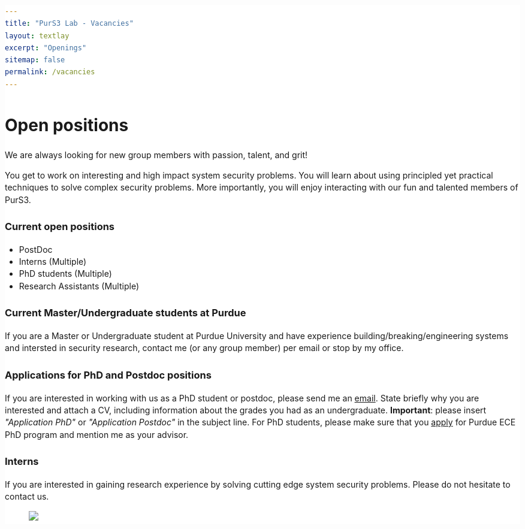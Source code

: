 ```yaml
---
title: "PurS3 Lab - Vacancies"
layout: textlay
excerpt: "Openings"
sitemap: false
permalink: /vacancies
---
```


# Open positions

We are always looking for new group members with passion, talent, and grit!

You get to work on interesting and high impact system security problems. You will learn about using principled yet practical techniques to solve complex security problems. More importantly, you will enjoy interacting with our fun and talented members of PurS3. 

### Current open positions

* PostDoc 
* Interns (Multiple)
* PhD students (Multiple)
* Research Assistants (Multiple)

### Current Master/Undergraduate students at Purdue
If you are a Master or Undergraduate student at Purdue University and have experience building/breaking/engineering systems and intersted in security research, contact me (or any group member) per email or stop by my office.

### Applications for PhD and Postdoc positions
If you are interested in working with us as a PhD student or postdoc, please send me an [email](mailto:amachiry@purdue.edu). State briefly why you are interested and attach a CV, including information about the grades you had as an undergraduate. **Important**: please insert _"Application PhD"_ or _"Application Postdoc"_ in the subject line. For PhD students, please make sure that you [apply](https://engineering.purdue.edu/ECE/Academics/Graduates/Admissions) for Purdue ECE PhD program and mention me as your advisor.

### Interns
If you are interested in gaining research experience by solving cutting edge system security problems. Please do not hesitate to contact us.


<figure>
<img src="{{ site.url }}{{ site.baseurl }}/images/general/purdueece.jpg" width="95%">
</figure>
